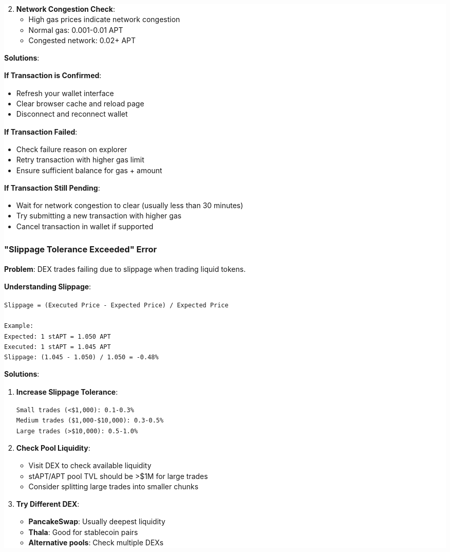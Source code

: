 2. **Network Congestion Check**:
   - High gas prices indicate network congestion
   - Normal gas: 0.001-0.01 APT
   - Congested network: 0.02+ APT

**Solutions**:

**If Transaction is Confirmed**:

- Refresh your wallet interface
- Clear browser cache and reload page
- Disconnect and reconnect wallet

**If Transaction Failed**:

- Check failure reason on explorer
- Retry transaction with higher gas limit
- Ensure sufficient balance for gas + amount

**If Transaction Still Pending**:

- Wait for network congestion to clear (usually less than 30 minutes)
- Try submitting a new transaction with higher gas
- Cancel transaction in wallet if supported

### "Slippage Tolerance Exceeded" Error

**Problem**: DEX trades failing due to slippage when trading liquid tokens.

**Understanding Slippage**:

```
Slippage = (Executed Price - Expected Price) / Expected Price

Example:
Expected: 1 stAPT = 1.050 APT
Executed: 1 stAPT = 1.045 APT
Slippage: (1.045 - 1.050) / 1.050 = -0.48%
```

**Solutions**:

1. **Increase Slippage Tolerance**:

   ```
   Small trades (<$1,000): 0.1-0.3%
   Medium trades ($1,000-$10,000): 0.3-0.5%
   Large trades (>$10,000): 0.5-1.0%
   ```

2. **Check Pool Liquidity**:

   - Visit DEX to check available liquidity
   - stAPT/APT pool TVL should be >$1M for large trades
   - Consider splitting large trades into smaller chunks

3. **Try Different DEX**:

   - **PancakeSwap**: Usually deepest liquidity
   - **Thala**: Good for stablecoin pairs
   - **Alternative pools**: Check multiple DEXs
